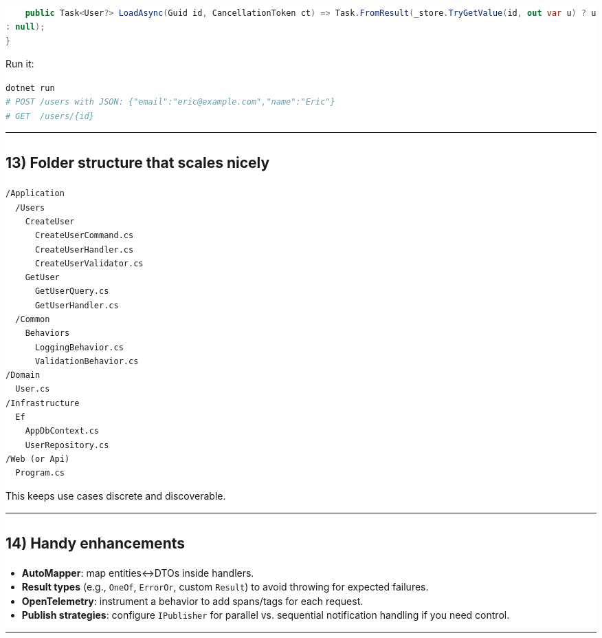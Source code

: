 ```csharp
    public Task<User?> LoadAsync(Guid id, CancellationToken ct) => Task.FromResult(_store.TryGetValue(id, out var u) ? u : null);
}
```

Run it:
```bash
dotnet run
# POST /users with JSON: {"email":"eric@example.com","name":"Eric"}
# GET  /users/{id}
```

---

## 13) Folder structure that scales nicely

```
/Application
  /Users
    CreateUser
      CreateUserCommand.cs
      CreateUserHandler.cs
      CreateUserValidator.cs
    GetUser
      GetUserQuery.cs
      GetUserHandler.cs
  /Common
    Behaviors
      LoggingBehavior.cs
      ValidationBehavior.cs
/Domain
  User.cs
/Infrastructure
  Ef
    AppDbContext.cs
    UserRepository.cs
/Web (or Api)
  Program.cs
```

This keeps use cases discrete and discoverable.

---

## 14) Handy enhancements

- **AutoMapper**: map entities↔DTOs inside handlers.
- **Result types** (e.g., `OneOf`, `ErrorOr`, custom `Result`) to avoid throwing for expected failures.
- **OpenTelemetry**: instrument a behavior to add spans/tags for each request.
- **Publish strategies**: configure `IPublisher` for parallel vs. sequential notification handling if you need control.

---